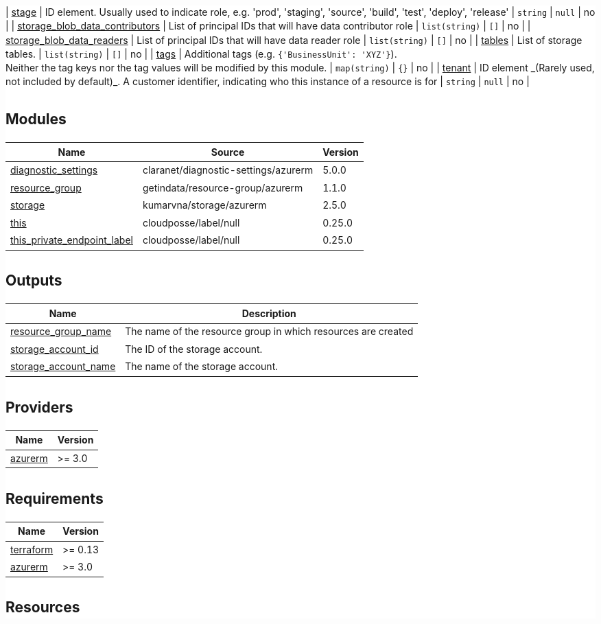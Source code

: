 | <a name="input_stage"></a> [stage](#input\_stage) | ID element. Usually used to indicate role, e.g. 'prod', 'staging', 'source', 'build', 'test', 'deploy', 'release' | `string` | `null` | no |
| <a name="input_storage_blob_data_contributors"></a> [storage\_blob\_data\_contributors](#input\_storage\_blob\_data\_contributors) | List of principal IDs that will have data contributor role | `list(string)` | `[]` | no |
| <a name="input_storage_blob_data_readers"></a> [storage\_blob\_data\_readers](#input\_storage\_blob\_data\_readers) | List of principal IDs that will have data reader role | `list(string)` | `[]` | no |
| <a name="input_tables"></a> [tables](#input\_tables) | List of storage tables. | `list(string)` | `[]` | no |
| <a name="input_tags"></a> [tags](#input\_tags) | Additional tags (e.g. `{'BusinessUnit': 'XYZ'}`).<br>Neither the tag keys nor the tag values will be modified by this module. | `map(string)` | `{}` | no |
| <a name="input_tenant"></a> [tenant](#input\_tenant) | ID element \_(Rarely used, not included by default)\_. A customer identifier, indicating who this instance of a resource is for | `string` | `null` | no |

## Modules

| Name | Source | Version |
|------|--------|---------|
| <a name="module_diagnostic_settings"></a> [diagnostic\_settings](#module\_diagnostic\_settings) | claranet/diagnostic-settings/azurerm | 5.0.0 |
| <a name="module_resource_group"></a> [resource\_group](#module\_resource\_group) | getindata/resource-group/azurerm | 1.1.0 |
| <a name="module_storage"></a> [storage](#module\_storage) | kumarvna/storage/azurerm | 2.5.0 |
| <a name="module_this"></a> [this](#module\_this) | cloudposse/label/null | 0.25.0 |
| <a name="module_this_private_endpoint_label"></a> [this\_private\_endpoint\_label](#module\_this\_private\_endpoint\_label) | cloudposse/label/null | 0.25.0 |

## Outputs

| Name | Description |
|------|-------------|
| <a name="output_resource_group_name"></a> [resource\_group\_name](#output\_resource\_group\_name) | The name of the resource group in which resources are created |
| <a name="output_storage_account_id"></a> [storage\_account\_id](#output\_storage\_account\_id) | The ID of the storage account. |
| <a name="output_storage_account_name"></a> [storage\_account\_name](#output\_storage\_account\_name) | The name of the storage account. |

## Providers

| Name | Version |
|------|---------|
| <a name="provider_azurerm"></a> [azurerm](#provider\_azurerm) | >= 3.0 |

## Requirements

| Name | Version |
|------|---------|
| <a name="requirement_terraform"></a> [terraform](#requirement\_terraform) | >= 0.13 |
| <a name="requirement_azurerm"></a> [azurerm](#requirement\_azurerm) | >= 3.0 |

## Resources
